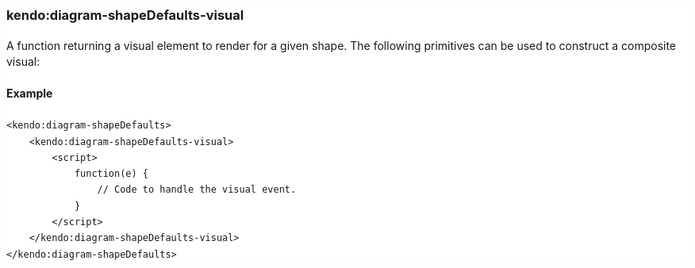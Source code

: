 ### kendo:diagram-shapeDefaults-visual

A function returning a visual element to render for a given shape. The following primitives can be used to construct a composite visual:


#### Example
    <kendo:diagram-shapeDefaults>
        <kendo:diagram-shapeDefaults-visual>
            <script>
                function(e) {
                    // Code to handle the visual event.
                }
            </script>
        </kendo:diagram-shapeDefaults-visual>
    </kendo:diagram-shapeDefaults>

